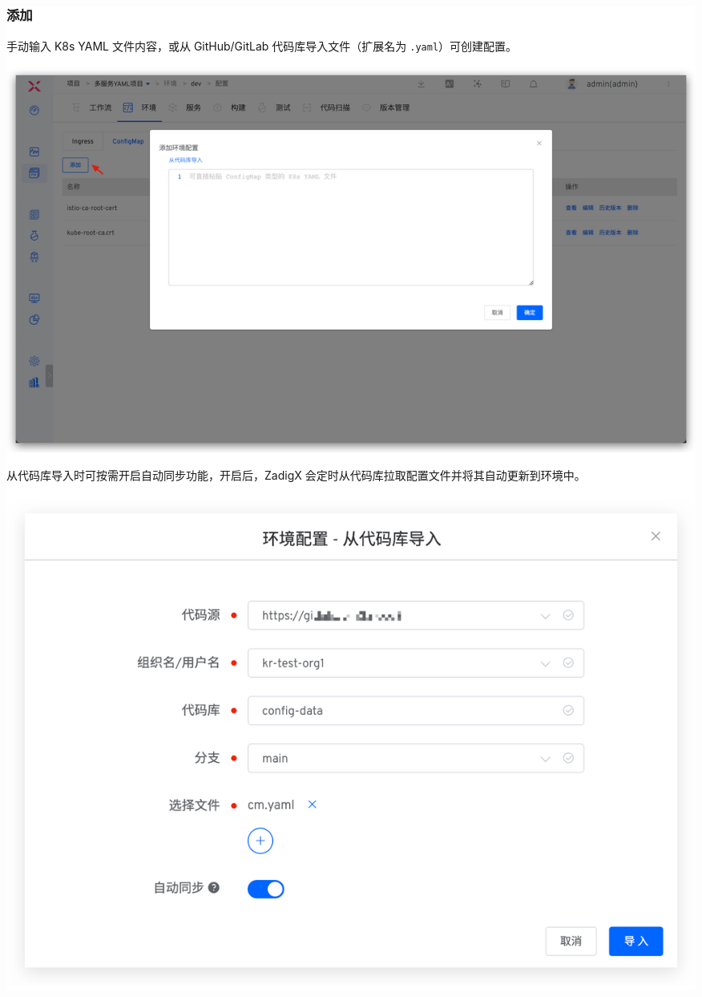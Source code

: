 ### 添加

手动输入 K8s YAML 文件内容，或从 GitHub/GitLab 代码库导入文件（扩展名为 `.yaml`）可创建配置。

![添加 Secret 配置](../../../_images/create_secret_config.png)

从代码库导入时可按需开启自动同步功能，开启后，ZadigX 会定时从代码库拉取配置文件并将其自动更新到环境中。

![添加 Secret 配置](../../../_images/autosync_env_config.png)
